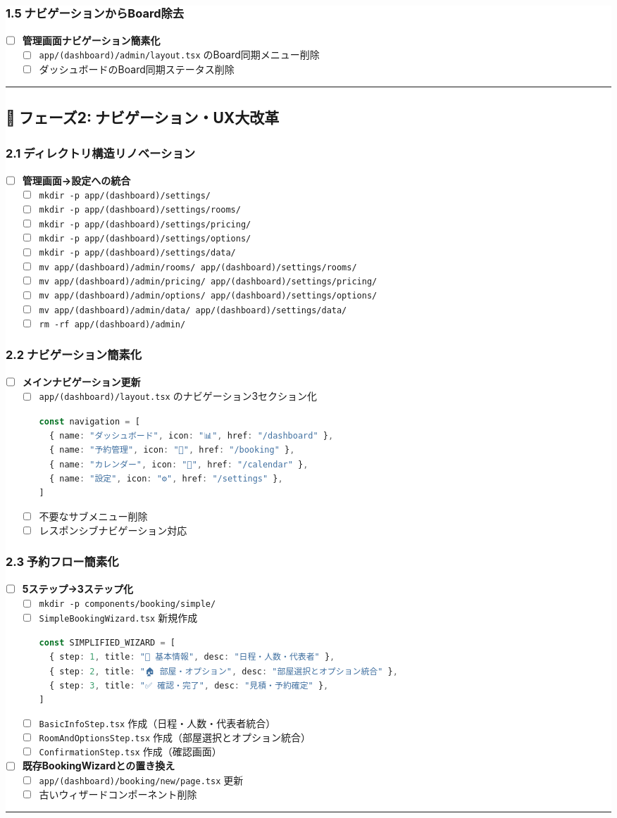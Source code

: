 ### 1.5 ナビゲーションからBoard除去
- [ ] **管理画面ナビゲーション簡素化**
  - [ ] `app/(dashboard)/admin/layout.tsx` のBoard同期メニュー削除
  - [ ] ダッシュボードのBoard同期ステータス削除

---

## 🎨 フェーズ2: ナビゲーション・UX大改革

### 2.1 ディレクトリ構造リノベーション
- [ ] **管理画面→設定への統合**
  - [ ] `mkdir -p app/(dashboard)/settings/`
  - [ ] `mkdir -p app/(dashboard)/settings/rooms/`
  - [ ] `mkdir -p app/(dashboard)/settings/pricing/`
  - [ ] `mkdir -p app/(dashboard)/settings/options/`
  - [ ] `mkdir -p app/(dashboard)/settings/data/`
  - [ ] `mv app/(dashboard)/admin/rooms/ app/(dashboard)/settings/rooms/`
  - [ ] `mv app/(dashboard)/admin/pricing/ app/(dashboard)/settings/pricing/`
  - [ ] `mv app/(dashboard)/admin/options/ app/(dashboard)/settings/options/`
  - [ ] `mv app/(dashboard)/admin/data/ app/(dashboard)/settings/data/`
  - [ ] `rm -rf app/(dashboard)/admin/`

### 2.2 ナビゲーション簡素化
- [ ] **メインナビゲーション更新**
  - [ ] `app/(dashboard)/layout.tsx` のナビゲーション3セクション化
    ```typescript
    const navigation = [
      { name: "ダッシュボード", icon: "📊", href: "/dashboard" },
      { name: "予約管理", icon: "📝", href: "/booking" },
      { name: "カレンダー", icon: "📅", href: "/calendar" },
      { name: "設定", icon: "⚙️", href: "/settings" },
    ]
    ```
  - [ ] 不要なサブメニュー削除
  - [ ] レスポンシブナビゲーション対応

### 2.3 予約フロー簡素化
- [ ] **5ステップ→3ステップ化**
  - [ ] `mkdir -p components/booking/simple/`
  - [ ] `SimpleBookingWizard.tsx` 新規作成
    ```typescript
    const SIMPLIFIED_WIZARD = [
      { step: 1, title: "📅 基本情報", desc: "日程・人数・代表者" },
      { step: 2, title: "🏠 部屋・オプション", desc: "部屋選択とオプション統合" },
      { step: 3, title: "✅ 確認・完了", desc: "見積・予約確定" },
    ]
    ```
  - [ ] `BasicInfoStep.tsx` 作成（日程・人数・代表者統合）
  - [ ] `RoomAndOptionsStep.tsx` 作成（部屋選択とオプション統合）
  - [ ] `ConfirmationStep.tsx` 作成（確認画面）
- [ ] **既存BookingWizardとの置き換え**
  - [ ] `app/(dashboard)/booking/new/page.tsx` 更新
  - [ ] 古いウィザードコンポーネント削除

---